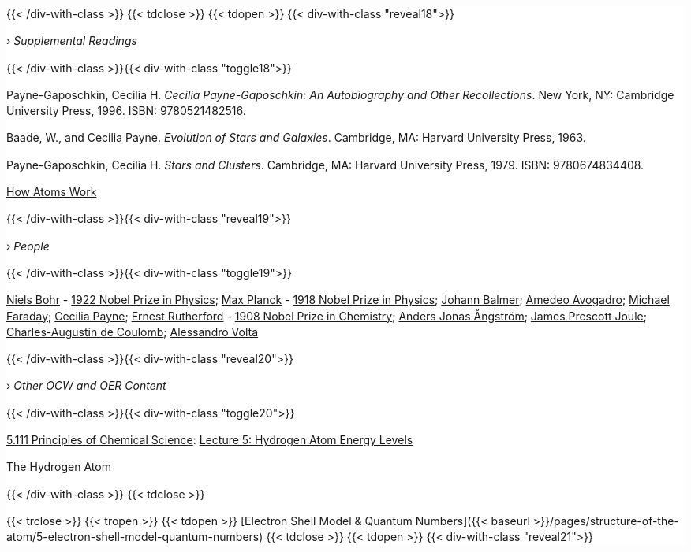 {{< /div-with-class >}}
{{< tdclose >}}
{{< tdopen >}}
{{< div-with-class "reveal18">}}

› _Supplemental Readings_

{{< /div-with-class >}}{{< div-with-class "toggle18">}}

Payne-Gaposchkin, Cecilia H. _Cecilia Payne-Gaposchkin: An Autobiography and Other Recollections_. New York, NY: Cambridge University Press, 1996. ISBN: 9780521482516.

Baade, W., and Cecilia Payne. _Evolution of Stars and Galaxies_. Cambridge, MA: Harvard University Press, 1963.

Payne-Gaposchkin, Cecilia H. _Stars and Clusters_. Cambridge, MA: Harvard University Press, 1979. ISBN: 9780674834408.

[How Atoms Work](http://science.howstuffworks.com/atom.htm)

{{< /div-with-class >}}{{< div-with-class "reveal19">}}

› _People_

{{< /div-with-class >}}{{< div-with-class "toggle19">}}

[Niels Bohr](http://en.wikipedia.org/wiki/Niels_Bohr) - [1922 Nobel Prize in Physics](http://nobelprize.org/nobel_prizes/physics/laureates/1922/); [Max Planck](http://en.wikipedia.org/wiki/Max_Planck) - [1918 Nobel Prize in Physics](http://nobelprize.org/nobel_prizes/physics/laureates/1918/); [Johann Balmer](http://en.wikipedia.org/wiki/Johann_Jakob_Balmer); [Amedeo Avogadro](http://en.wikipedia.org/wiki/Amedeo_Avogadro); [Michael Faraday](http://en.wikipedia.org/wiki/Faraday); [Cecilia Payne](http://en.wikipedia.org/wiki/Cecilia_Payne-Gaposchkin); [Ernest Rutherford](http://en.wikipedia.org/wiki/Ernest_Rutherford) - [1908 Nobel Prize in Chemistry](http://nobelprize.org/nobel_prizes/chemistry/laureates/1908/); [Anders Jonas Ångström](http://en.wikipedia.org/wiki/Anders_Jonas_%C3%85ngstr%C3%B6m); [James Prescott Joule](http://en.wikipedia.org/wiki/James_Prescott_Joule); [Charles-Augustin de Coulomb](http://en.wikipedia.org/wiki/Charles-Augustin_de_Coulomb); [Alessandro Volta](http://en.wikipedia.org/wiki/Alessandro_Volta)

{{< /div-with-class >}}{{< div-with-class "reveal20">}}

› _Other OCW and OER Content_

{{< /div-with-class >}}{{< div-with-class "toggle20">}}

[5.111 Principles of Chemical Science](/courses/5-111-principles-of-chemical-science-fall-2008): [Lecture 5: Hydrogen Atom Energy Levels](/courses/5-111-principles-of-chemical-science-fall-2008/pages/video-lectures/lecture-5)

[The Hydrogen Atom](http://hyperphysics.phy-astr.gsu.edu/hbase/quantum/hydcn.html)

{{< /div-with-class >}}
{{< tdclose >}}

{{< trclose >}}
{{< tropen >}}
{{< tdopen >}}
[Electron Shell Model & Quantum Numbers]({{< baseurl >}}/pages/structure-of-the-atom/5-electron-shell-model-quantum-numbers)
{{< tdclose >}}
{{< tdopen >}}
{{< div-with-class "reveal21">}}
